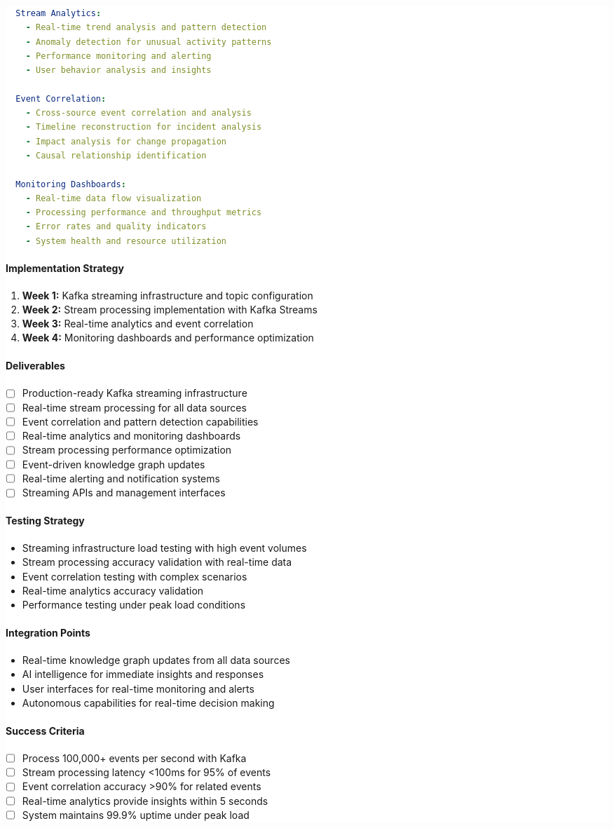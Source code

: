 ```yaml
  Stream Analytics:
    - Real-time trend analysis and pattern detection
    - Anomaly detection for unusual activity patterns
    - Performance monitoring and alerting
    - User behavior analysis and insights
    
  Event Correlation:
    - Cross-source event correlation and analysis
    - Timeline reconstruction for incident analysis
    - Impact analysis for change propagation
    - Causal relationship identification
    
  Monitoring Dashboards:
    - Real-time data flow visualization
    - Processing performance and throughput metrics
    - Error rates and quality indicators
    - System health and resource utilization
```

#### Implementation Strategy
1. **Week 1:** Kafka streaming infrastructure and topic configuration
2. **Week 2:** Stream processing implementation with Kafka Streams
3. **Week 3:** Real-time analytics and event correlation
4. **Week 4:** Monitoring dashboards and performance optimization

#### Deliverables
- [ ] Production-ready Kafka streaming infrastructure
- [ ] Real-time stream processing for all data sources
- [ ] Event correlation and pattern detection capabilities
- [ ] Real-time analytics and monitoring dashboards
- [ ] Stream processing performance optimization
- [ ] Event-driven knowledge graph updates
- [ ] Real-time alerting and notification systems
- [ ] Streaming APIs and management interfaces

#### Testing Strategy
- Streaming infrastructure load testing with high event volumes
- Stream processing accuracy validation with real-time data
- Event correlation testing with complex scenarios
- Real-time analytics accuracy validation
- Performance testing under peak load conditions

#### Integration Points
- Real-time knowledge graph updates from all data sources
- AI intelligence for immediate insights and responses
- User interfaces for real-time monitoring and alerts
- Autonomous capabilities for real-time decision making

#### Success Criteria
- [ ] Process 100,000+ events per second with Kafka
- [ ] Stream processing latency <100ms for 95% of events
- [ ] Event correlation accuracy >90% for related events
- [ ] Real-time analytics provide insights within 5 seconds
- [ ] System maintains 99.9% uptime under peak load
